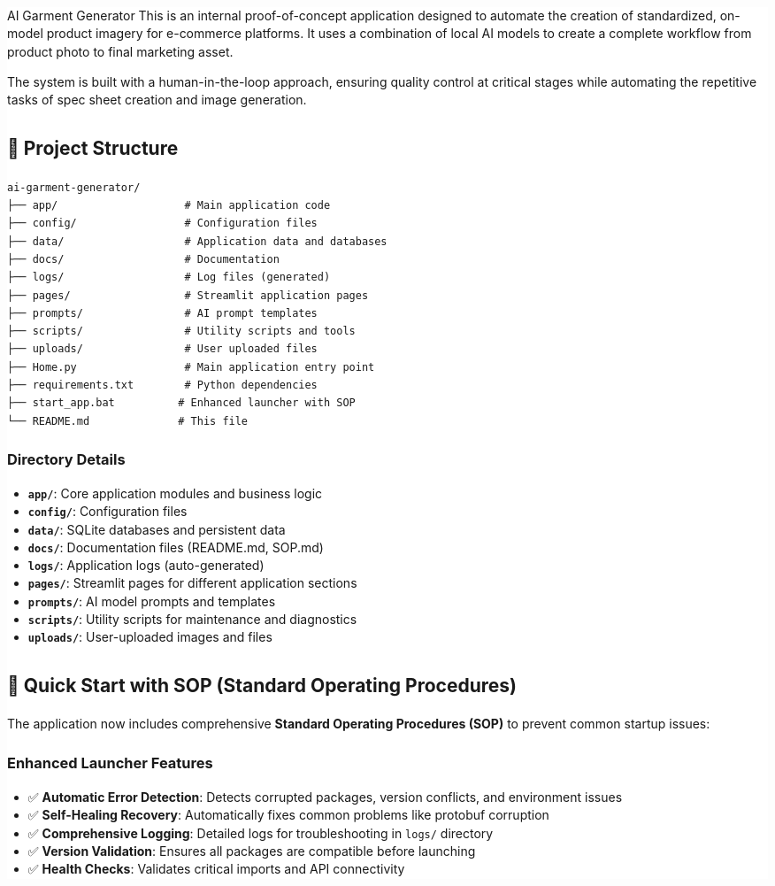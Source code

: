 ﻿AI Garment Generator
This is an internal proof-of-concept application designed to automate the creation of standardized, on-model product imagery for e-commerce platforms. It uses a combination of local AI models to create a complete workflow from product photo to final marketing asset.

The system is built with a human-in-the-loop approach, ensuring quality control at critical stages while automating the repetitive tasks of spec sheet creation and image generation.

## 📁 Project Structure

```
ai-garment-generator/
├── app/                    # Main application code
├── config/                 # Configuration files
├── data/                   # Application data and databases
├── docs/                   # Documentation
├── logs/                   # Log files (generated)
├── pages/                  # Streamlit application pages
├── prompts/                # AI prompt templates
├── scripts/                # Utility scripts and tools
├── uploads/                # User uploaded files
├── Home.py                 # Main application entry point
├── requirements.txt        # Python dependencies
├── start_app.bat          # Enhanced launcher with SOP
└── README.md              # This file
```

### Directory Details

- **`app/`**: Core application modules and business logic
- **`config/`**: Configuration files
- **`data/`**: SQLite databases and persistent data
- **`docs/`**: Documentation files (README.md, SOP.md)
- **`logs/`**: Application logs (auto-generated)
- **`pages/`**: Streamlit pages for different application sections
- **`prompts/`**: AI model prompts and templates
- **`scripts/`**: Utility scripts for maintenance and diagnostics
- **`uploads/`**: User-uploaded images and files

## 🚀 Quick Start with SOP (Standard Operating Procedures)

The application now includes comprehensive **Standard Operating Procedures (SOP)** to prevent common startup issues:

### Enhanced Launcher Features
- ✅ **Automatic Error Detection**: Detects corrupted packages, version conflicts, and environment issues
- ✅ **Self-Healing Recovery**: Automatically fixes common problems like protobuf corruption
- ✅ **Comprehensive Logging**: Detailed logs for troubleshooting in `logs/` directory
- ✅ **Version Validation**: Ensures all packages are compatible before launching
- ✅ **Health Checks**: Validates critical imports and API connectivity
